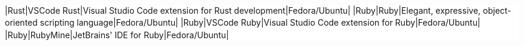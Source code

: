 |Rust|VSCode Rust|Visual Studio Code extension for Rust development|Fedora/Ubuntu|
|Ruby|Ruby|Elegant, expressive, object-oriented scripting language|Fedora/Ubuntu|
|Ruby|VSCode Ruby|Visual Studio Code extension for Ruby|Fedora/Ubuntu|
|Ruby|RubyMine|JetBrains' IDE for Ruby|Fedora/Ubuntu|
